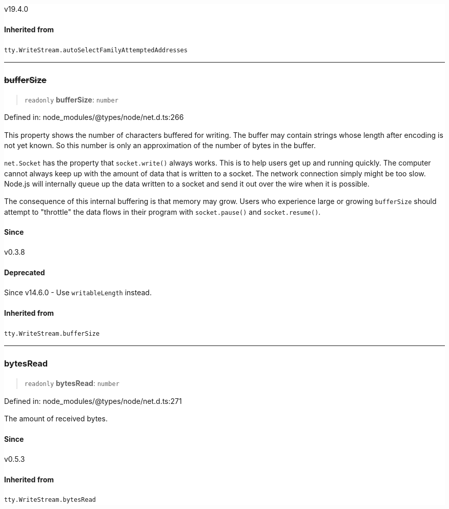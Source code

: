 v19.4.0

#### Inherited from

`tty.WriteStream.autoSelectFamilyAttemptedAddresses`

***

### ~~bufferSize~~

> `readonly` **bufferSize**: `number`

Defined in: node\_modules/@types/node/net.d.ts:266

This property shows the number of characters buffered for writing. The buffer
may contain strings whose length after encoding is not yet known. So this number
is only an approximation of the number of bytes in the buffer.

`net.Socket` has the property that `socket.write()` always works. This is to
help users get up and running quickly. The computer cannot always keep up
with the amount of data that is written to a socket. The network connection
simply might be too slow. Node.js will internally queue up the data written to a
socket and send it out over the wire when it is possible.

The consequence of this internal buffering is that memory may grow.
Users who experience large or growing `bufferSize` should attempt to
"throttle" the data flows in their program with `socket.pause()` and `socket.resume()`.

#### Since

v0.3.8

#### Deprecated

Since v14.6.0 - Use `writableLength` instead.

#### Inherited from

`tty.WriteStream.bufferSize`

***

### bytesRead

> `readonly` **bytesRead**: `number`

Defined in: node\_modules/@types/node/net.d.ts:271

The amount of received bytes.

#### Since

v0.5.3

#### Inherited from

`tty.WriteStream.bytesRead`
